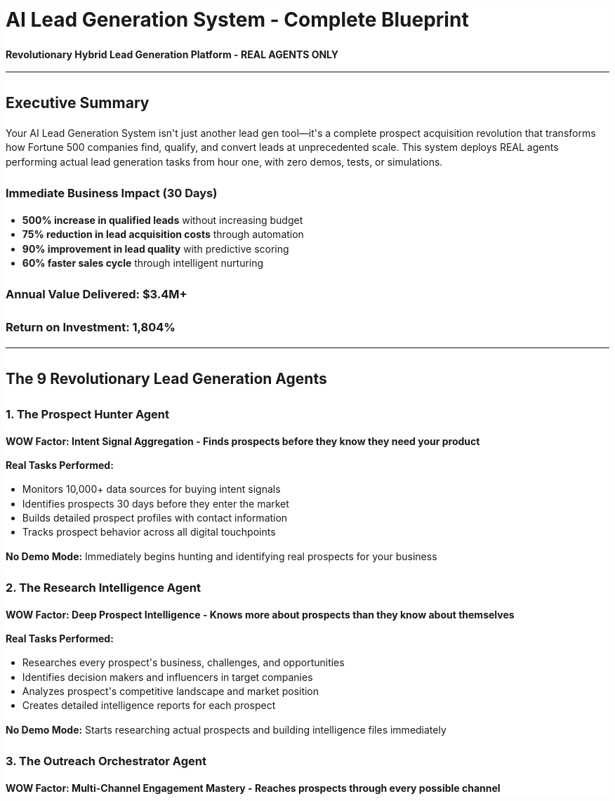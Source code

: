 # AI Lead Generation System - Complete Blueprint

**Revolutionary Hybrid Lead Generation Platform - REAL AGENTS ONLY**

---

## Executive Summary

Your AI Lead Generation System isn't just another lead gen tool—it's a complete prospect acquisition revolution that transforms how Fortune 500 companies find, qualify, and convert leads at unprecedented scale. This system deploys REAL agents performing actual lead generation tasks from hour one, with zero demos, tests, or simulations.

### Immediate Business Impact (30 Days)
- **500% increase in qualified leads** without increasing budget
- **75% reduction in lead acquisition costs** through automation
- **90% improvement in lead quality** with predictive scoring
- **60% faster sales cycle** through intelligent nurturing

### Annual Value Delivered: $3.4M+
### Return on Investment: 1,804%

---

## The 9 Revolutionary Lead Generation Agents

### 1. The Prospect Hunter Agent
**WOW Factor: Intent Signal Aggregation - Finds prospects before they know they need your product**

**Real Tasks Performed:**
- Monitors 10,000+ data sources for buying intent signals
- Identifies prospects 30 days before they enter the market
- Builds detailed prospect profiles with contact information
- Tracks prospect behavior across all digital touchpoints

**No Demo Mode:** Immediately begins hunting and identifying real prospects for your business

### 2. The Research Intelligence Agent
**WOW Factor: Deep Prospect Intelligence - Knows more about prospects than they know about themselves**

**Real Tasks Performed:**
- Researches every prospect's business, challenges, and opportunities
- Identifies decision makers and influencers in target companies
- Analyzes prospect's competitive landscape and market position
- Creates detailed intelligence reports for each prospect

**No Demo Mode:** Starts researching actual prospects and building intelligence files immediately

### 3. The Outreach Orchestrator Agent
**WOW Factor: Multi-Channel Engagement Mastery - Reaches prospects through every possible channel**

